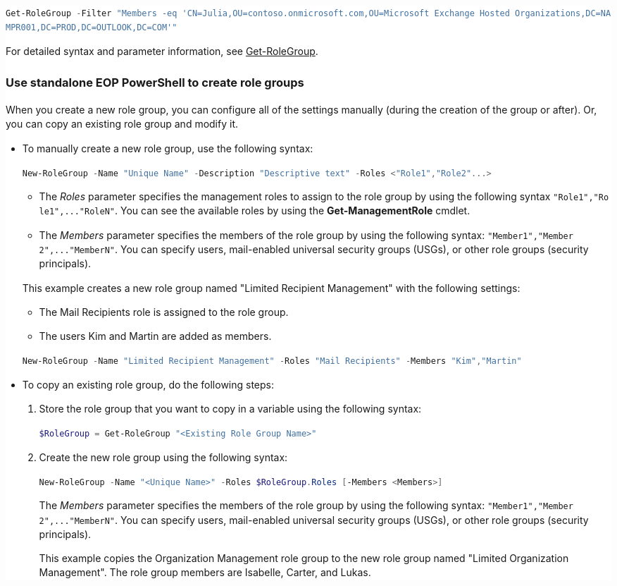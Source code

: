 ```PowerShell
Get-RoleGroup -Filter "Members -eq 'CN=Julia,OU=contoso.onmicrosoft.com,OU=Microsoft Exchange Hosted Organizations,DC=NAMPR001,DC=PROD,DC=OUTLOOK,DC=COM'"
```

For detailed syntax and parameter information, see [Get-RoleGroup](/powershell/module/exchange/Get-RoleGroup).

### Use standalone EOP PowerShell to create role groups

When you create a new role group, you can configure all of the settings manually (during the creation of the group or after). Or, you can copy an existing role group and modify it.

- To manually create a new role group, use the following syntax:

  ```PowerShell
  New-RoleGroup -Name "Unique Name" -Description "Descriptive text" -Roles <"Role1","Role2"...>
  ```

  - The _Roles_ parameter specifies the management roles to assign to the role group by using the following syntax `"Role1","Role1",..."RoleN"`. You can see the available roles by using the **Get-ManagementRole** cmdlet.

  - The _Members_ parameter specifies the members of the role group by using the following syntax: `"Member1","Member2",..."MemberN"`. You can specify users, mail-enabled universal security groups (USGs), or other role groups (security principals).

  This example creates a new role group named "Limited Recipient Management" with the following settings:

  - The Mail Recipients role is assigned to the role group.

  - The users Kim and Martin are added as members.

  ```PowerShell
  New-RoleGroup -Name "Limited Recipient Management" -Roles "Mail Recipients" -Members "Kim","Martin"
  ```

- To copy an existing role group, do the following steps:

  1. Store the role group that you want to copy in a variable using the following syntax:

     ```PowerShell
     $RoleGroup = Get-RoleGroup "<Existing Role Group Name>"
     ```

  2. Create the new role group using the following syntax:

     ```PowerShell
     New-RoleGroup -Name "<Unique Name>" -Roles $RoleGroup.Roles [-Members <Members>]
     ```

     The _Members_ parameter specifies the members of the role group by using the following syntax: `"Member1","Member2",..."MemberN"`. You can specify users, mail-enabled universal security groups (USGs), or other role groups (security principals).

     This example copies the Organization Management role group to the new role group named "Limited Organization Management". The role group members are Isabelle, Carter, and Lukas.
